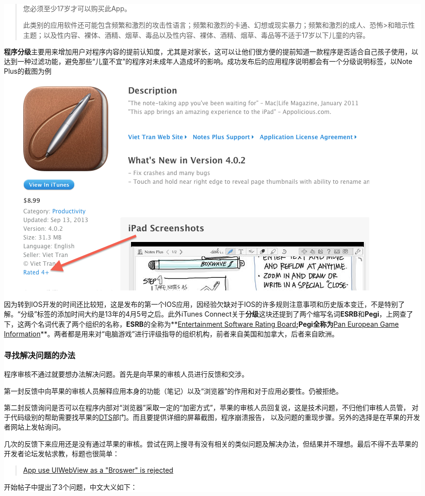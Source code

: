 >	您必须至少17岁才可以购买此App。
>
>	此类别的应用软件还可能包含频繁和激烈的攻击性语言；频繁和激烈的卡通、幻想或现实暴力；频繁和激烈的成人、恐怖>和暗示性主题；以及性内容、裸体、酒精、烟草、毒品以及性内容、裸体、酒精、烟草、毒品等不适于17岁以下儿童的内容。

**程序分级**主要用来增加用户对程序内容的提前认知度，尤其是对家长，这可以让他们很方便的提前知道一款程序是否适合自己孩子使用，以达到一种过滤功能，避免那些“儿童不宜”的程序对未成年人造成坏的影响。成功发布后的应用程序说明都会有一个分级说明标签，以Note Plus的截图为例

![image](/img/2013-09-14-note_plus_rate.png )


因为转到IOS开发的时间还比较短，这是发布的第一个IOS应用，因经验欠缺对于IOS的许多规则注意事项和历史版本变迁，不是特别了解。“分级”标签的添加时间大约是13年的4月5号之后。此外iTunes Connect关于**分级**这块还提到了两个缩写名词**ESRB**和**Pegi**，上网查了下，这两个名词代表了两个组织的名称，**ESRB**的全称为**[Entertainment Software Rating Board](http://zh.wikipedia.org/wiki/%E5%A8%9B%E6%A8%82%E8%BB%9F%E4%BB%B6%E5%88%86%E7%B4%9A%E5%A7%94%E5%93%A1%E6%9C%83)**;**Pegi**全称为**[Pan European Game Information](http://zh.wikipedia.org/wiki/%E6%B3%9B%E6%AD%90%E9%81%8A%E6%88%B2%E8%B3%87%E8%A8%8A%E7%B5%84%E7%B9%94)**。两者都是用来对“电脑游戏”进行评级指导的组织机构，前者来自美国和加拿大，后者来自欧洲。


### 寻找解决问题的办法

程序审核不通过就要想办法解决问题。首先是向苹果的审核人员进行反馈和交涉。

第一封反馈中向苹果的审核人员解释应用本身的功能（笔记）以及“浏览器”的作用和对于应用必要性。仍被拒绝。

第二封反馈询问是否可以在程序内部对“浏览器”采取一定的“加密方式”，苹果的审核人员回复说，这是技术问题，不归他们审核人员管，
对于代码级别的帮助需要找苹果的[DTS](https://developer.apple.com/support/technical/)部门。而且要提供详细的屏幕截图，程序崩溃报告，
以及问题的重现步骤。另外的选择是在苹果的开发者网站上发帖询问。

几次的反馈下来应用还是没有通过苹果的审核。尝试在网上搜寻有没有相关的类似问题及解决办法，但结果并不理想。最后不得不去苹果的开发者论坛发帖求教，标题也很简单：

>[App use UIWebView as a "Broswer" is rejected](https://devforums.apple.com/message/836583#836583)

开始帖子中提出了3个问题，中文大义如下：
